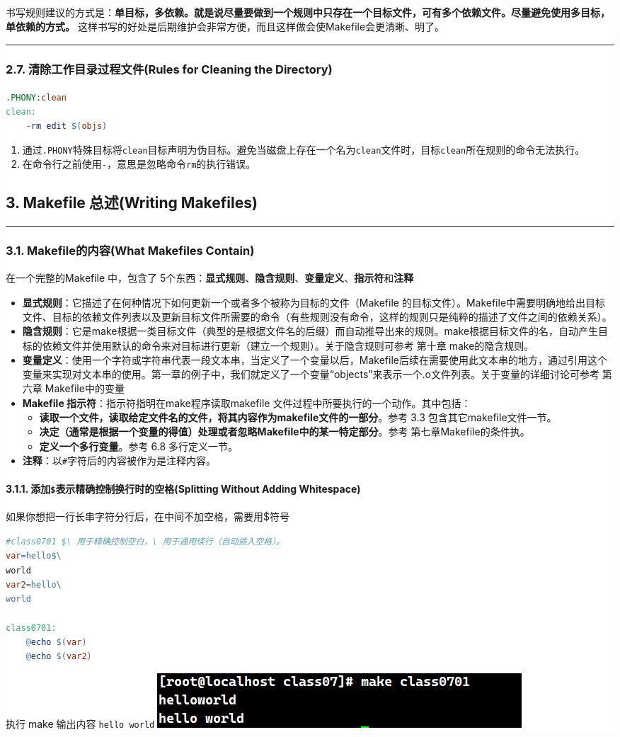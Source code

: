书写规则建议的方式是：**单目标，多依赖。就是说尽量要做到一个规则中只存在一个目标文件，可有多个依赖文件。尽量避免使用多目标，单依赖的方式。**
这样书写的好处是后期维护会非常方便，而且这样做会使Makefile会更清晰、明了。

---

### 2.7. 清除工作目录过程文件(Rules for Cleaning the Directory)

```makefile
.PHONY:clean
clean:
    -rm edit $(objs)
```

1. 通过`.PHONY`特殊目标将`clean`目标声明为伪目标。避免当磁盘上存在一个名为`clean`文件时，目标`clean`所在规则的命令无法执行。
2. 在命令行之前使用`-`，意思是忽略命令`rm`的执行错误。

## 3. Makefile 总述(Writing Makefiles)

---

### 3.1. Makefile的内容(What Makefiles Contain)

在一个完整的Makefile 中，包含了 5个东西：**显式规则**、**隐含规则**、**变量定义**、**指示符**和**注释**

- **显式规则**：它描述了在何种情况下如何更新一个或者多个被称为目标的文件（Makefile 的目标文件）。Makefile中需要明确地给出目标文件、目标的依赖文件列表以及更新目标文件所需要的命令（有些规则没有命令，这样的规则只是纯粹的描述了文件之间的依赖关系）。
- **隐含规则**：它是make根据一类目标文件（典型的是根据文件名的后缀）而自动推导出来的规则。make根据目标文件的名，自动产生目标的依赖文件并使用默认的命令来对目标进行更新（建立一个规则）。关于隐含规则可参考 第十章 make的隐含规则。
- **变量定义**：使用一个字符或字符串代表一段文本串，当定义了一个变量以后，Makefile后续在需要使用此文本串的地方，通过引用这个变量来实现对文本串的使用。第一章的例子中，我们就定义了一个变量“objects”来表示一个.o文件列表。关于变量的详细讨论可参考 第六章 Makefile中的变量
- **Makefile 指示符**：指示符指明在make程序读取makefile 文件过程中所要执行的一个动作。其中包括：
  - **读取一个文件，读取给定文件名的文件，将其内容作为makefile文件的一部分**。参考 3.3 包含其它makefile文件一节。
  - **决定（通常是根据一个变量的得值）处理或者忽略Makefile中的某一特定部分**。参考 第七章Makefile的条件执。
  - **定义一个多行变量**。参考 6.8 多行定义一节。
- **注释**：以`#`字符后的内容被作为是注释内容。

#### 3.1.1. 添加`$`表示精确控制换行时的空格(Splitting Without Adding Whitespace)

如果你想把一行长串字符分行后，在中间不加空格，需要用$符号

```makefile
#class0701 $\ 用于精确控制空白，\ 用于通用续行（自动插入空格）。
var=hello$\
world
var2=hello\
world

class0701:
    @echo $(var)
    @echo $(var2)
```

执行 make 输出内容 `hello world`
![1752032864305](image/GNUMake笔记/1752032864305.png)
